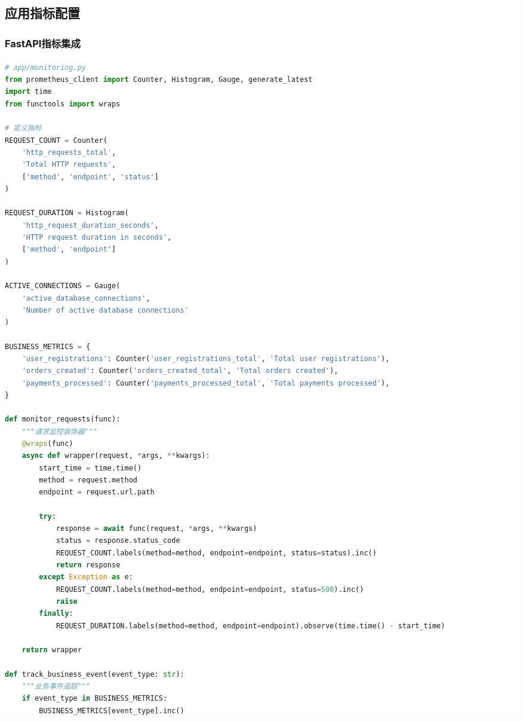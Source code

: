 ## 应用指标配置

### FastAPI指标集成
```python
# app/monitoring.py
from prometheus_client import Counter, Histogram, Gauge, generate_latest
import time
from functools import wraps

# 定义指标
REQUEST_COUNT = Counter(
    'http_requests_total',
    'Total HTTP requests',
    ['method', 'endpoint', 'status']
)

REQUEST_DURATION = Histogram(
    'http_request_duration_seconds',
    'HTTP request duration in seconds',
    ['method', 'endpoint']
)

ACTIVE_CONNECTIONS = Gauge(
    'active_database_connections',
    'Number of active database connections'
)

BUSINESS_METRICS = {
    'user_registrations': Counter('user_registrations_total', 'Total user registrations'),
    'orders_created': Counter('orders_created_total', 'Total orders created'),
    'payments_processed': Counter('payments_processed_total', 'Total payments processed'),
}

def monitor_requests(func):
    """请求监控装饰器"""
    @wraps(func)
    async def wrapper(request, *args, **kwargs):
        start_time = time.time()
        method = request.method
        endpoint = request.url.path
        
        try:
            response = await func(request, *args, **kwargs)
            status = response.status_code
            REQUEST_COUNT.labels(method=method, endpoint=endpoint, status=status).inc()
            return response
        except Exception as e:
            REQUEST_COUNT.labels(method=method, endpoint=endpoint, status=500).inc()
            raise
        finally:
            REQUEST_DURATION.labels(method=method, endpoint=endpoint).observe(time.time() - start_time)
    
    return wrapper

def track_business_event(event_type: str):
    """业务事件追踪"""
    if event_type in BUSINESS_METRICS:
        BUSINESS_METRICS[event_type].inc()
```
